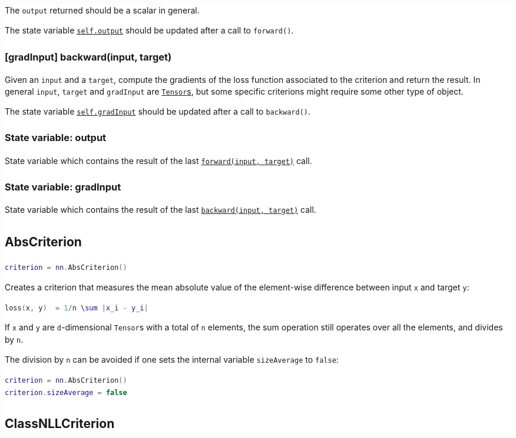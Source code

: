 The `output` returned should be a scalar in general.

The state variable [`self.output`](#nn.Criterion.output) should be updated after a call to `forward()`.


<a name="nn.Criterion.backward"></a>
### [gradInput] backward(input, target) ###

Given an `input` and a `target`, compute the gradients of the loss function associated to the criterion and return the result.
In general `input`, `target` and `gradInput` are [`Tensor`s](..:torch:tensor), but some specific criterions might require some other type of object.

The state variable [`self.gradInput`](#nn.Criterion.gradInput) should be updated after a call to `backward()`.


<a name="nn.Criterion.output"></a>
### State variable: output ###

State variable which contains the result of the last [`forward(input, target)`](#nn.Criterion.forward) call.


<a name="nn.Criterion.gradInput"></a>
### State variable: gradInput ###

State variable which contains the result of the last [`backward(input, target)`](#nn.Criterion.backward) call.


<a name="nn.AbsCriterion"></a>
## AbsCriterion ##

```lua
criterion = nn.AbsCriterion()
```

Creates a criterion that measures the mean absolute value of the element-wise difference between input `x` and target `y`:

```lua
loss(x, y)  = 1/n \sum |x_i - y_i|
```

If `x` and `y` are `d`-dimensional `Tensor`s with a total of `n` elements, the sum operation still operates over all the elements, and divides by `n`.

The division by `n` can be avoided if one sets the internal variable `sizeAverage` to `false`:

```lua
criterion = nn.AbsCriterion()
criterion.sizeAverage = false
```


<a name="nn.ClassNLLCriterion"></a>
## ClassNLLCriterion ##
